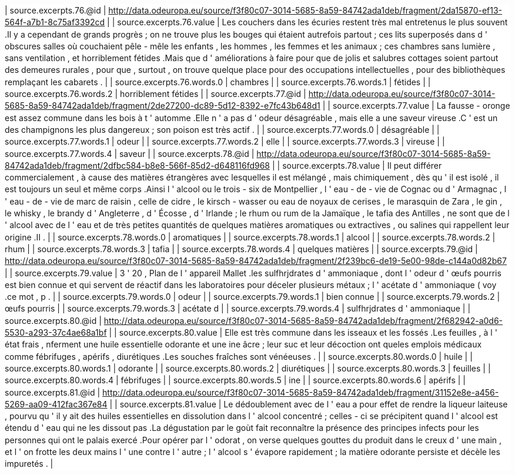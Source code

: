 | source.excerpts.76.@id | http://data.odeuropa.eu/source/f3f80c07-3014-5685-8a59-84742ada1deb/fragment/2da15870-ef13-564f-a7b1-8c75af3392cd |
| source.excerpts.76.value | Les couchers dans les écuries restent très mal entretenus le plus souvent .Il y a cependant de grands progrès ; on ne trouve plus les bouges qui étaient autrefois partout ; ces lits superposés dans d ' obscures salles où couchaient pêle - mêle les enfants , les hommes , les femmes et les animaux ; ces chambres sans lumière , sans ventilation , et horriblement fétides .Mais que d ' améliorations à faire pour que de jolis et salubres cottages soient partout des demeures rurales , pour que , surtout , on trouve quelque place pour des occupations intellectuelles , pour des bibliothèques remplaçant les cabarets . |
| source.excerpts.76.words.0 | chambres |
| source.excerpts.76.words.1 | fétides |
| source.excerpts.76.words.2 | horriblement fétides |
| source.excerpts.77.@id | http://data.odeuropa.eu/source/f3f80c07-3014-5685-8a59-84742ada1deb/fragment/2de27200-dc89-5d12-8392-e7fc43b648d1 |
| source.excerpts.77.value | La fausse - oronge est assez commune dans les bois à t ' automme .Elle n ' a pas d ' odeur désagréable , mais elle a une saveur vireuse .C ' est un des champignons les plus dangereux ; son poison est très actif . |
| source.excerpts.77.words.0 | désagréable |
| source.excerpts.77.words.1 | odeur |
| source.excerpts.77.words.2 | elle |
| source.excerpts.77.words.3 | vireuse |
| source.excerpts.77.words.4 | saveur |
| source.excerpts.78.@id | http://data.odeuropa.eu/source/f3f80c07-3014-5685-8a59-84742ada1deb/fragment/2dfbc584-b8e8-566f-85d2-d648116fd968 |
| source.excerpts.78.value | Il peut différer commercialement , à cause des matières étrangères avec lesquelles il est mélangé , mais chimiquement , dès qu ' il est isolé , il est toujours un seul et même corps .Ainsi l ' alcool ou le trois - six de Montpellier , l ' eau - de - vie de Cognac ou d ' Armagnac , l ' eau - de - vie de marc de raisin , celle de cidre , le kirsch - wasser ou eau de noyaux de cerises , le marasquin de Zara , le gin , le whisky , le brandy d ' Angleterre , d ' Écosse , d ' Irlande ; le rhum ou rum de la Jamaïque , le tafia des Antilles , ne sont que de l ' alcool avec de l ' eau et de très petites quantités de quelques matières aromatiques ou extractives , ou salines qui rappellent leur origine .II . |
| source.excerpts.78.words.0 | aromatiques |
| source.excerpts.78.words.1 | alcool |
| source.excerpts.78.words.2 | rhum |
| source.excerpts.78.words.3 | tafia |
| source.excerpts.78.words.4 | quelques matières |
| source.excerpts.79.@id | http://data.odeuropa.eu/source/f3f80c07-3014-5685-8a59-84742ada1deb/fragment/2f239bc6-de19-5e00-98de-c144a0d82b67 |
| source.excerpts.79.value | 3 ' 20 , Plan de l ' appareil Mallet .les sulfhrjdrates d ' ammoniaque , dont l ' odeur d ' œufs pourris est bien connue et qui servent de réactif dans les laboratoires pour déceler plusieurs métaux ; l ' acétate d ' ammoniaque ( voy .ce mot , p . |
| source.excerpts.79.words.0 | odeur |
| source.excerpts.79.words.1 | bien connue |
| source.excerpts.79.words.2 | œufs pourris |
| source.excerpts.79.words.3 | acétate d |
| source.excerpts.79.words.4 | sulfhrjdrates d ' ammoniaque |
| source.excerpts.80.@id | http://data.odeuropa.eu/source/f3f80c07-3014-5685-8a59-84742ada1deb/fragment/2f682942-a0d6-5530-a293-37c4ae68a1bf |
| source.excerpts.80.value | Elle est très commune dans les isseaux et les fossés .Les feuilles , à l ' état frais , nferment une huile essentielle odorante et une ine âcre ; leur suc et leur décoction ont queles emplois médicaux comme fébrifuges , apérifs , diurétiques .Les souches fraîches sont vénéeuses . |
| source.excerpts.80.words.0 | huile |
| source.excerpts.80.words.1 | odorante |
| source.excerpts.80.words.2 | diurétiques |
| source.excerpts.80.words.3 | feuilles |
| source.excerpts.80.words.4 | fébrifuges |
| source.excerpts.80.words.5 | ine |
| source.excerpts.80.words.6 | apérifs |
| source.excerpts.81.@id | http://data.odeuropa.eu/source/f3f80c07-3014-5685-8a59-84742ada1deb/fragment/31152e8e-a456-5269-aa09-412fac367e84 |
| source.excerpts.81.value | Le dédoublement avec de l ' eau a pour effet de rendre la liqueur laiteuse , pourvu qu ' il y ait des huiles essentielles en dissolution dans l ' alcool concentré ; celles - ci se précipitent quand l ' alcool est étendu d ' eau qui ne les dissout pas .La dégustation par le goùt fait reconnaître la présence des principes infects pour les personnes qui ont le palais exercé .Pour opérer par l ' odorat , on verse quelques gouttes du produit dans le creux d ' une main , et l ' on frotte les deux mains l ' une contre l ' autre ; l ' alcool s ' évapore rapidement ; la matière odorante persiste et décèle les impuretés . |